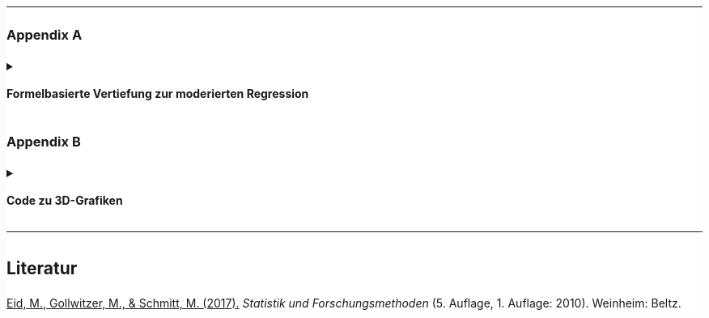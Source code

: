------------------------------------------------------------------------

### Appendix A

<details><summary>

**Formelbasierte Vertiefung zur moderierten Regression**

</summary></details>

### Appendix B

<details><summary>

**Code zu 3D-Grafiken**

</summary></details>

------------------------------------------------------------------------

## Literatur

[Eid, M., Gollwitzer, M., & Schmitt, M. (2017).](https://ubffm.hds.hebis.de/Record/HEB366849158) *Statistik und Forschungsmethoden* (5. Auflage, 1. Auflage: 2010). Weinheim: Beltz.




